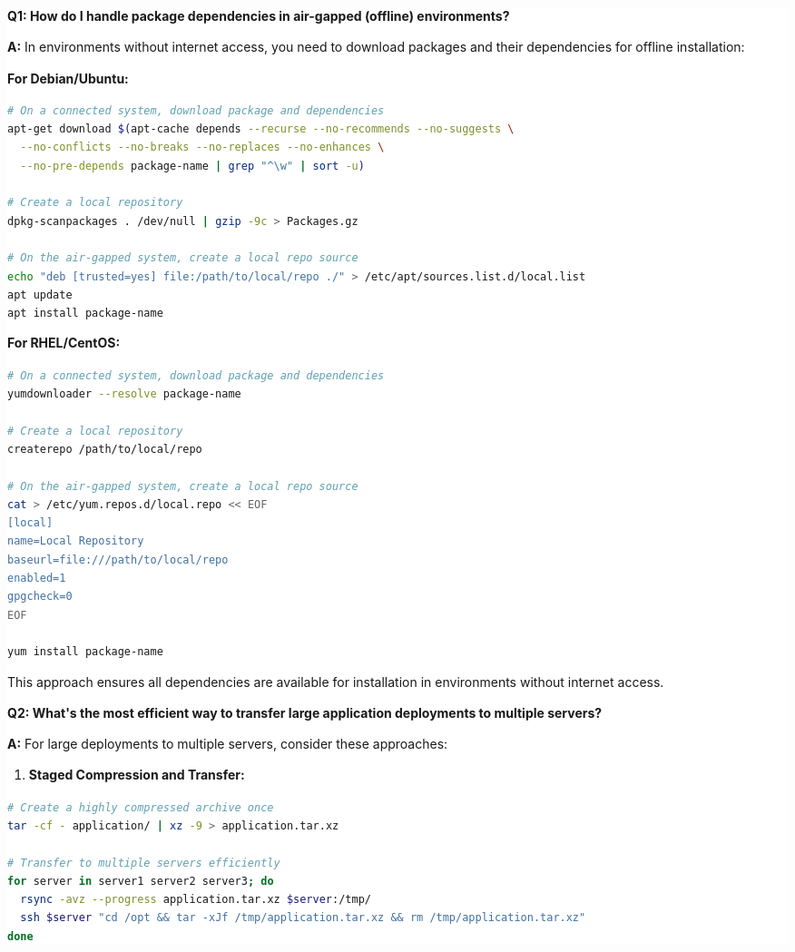 **Q1: How do I handle package dependencies in air-gapped (offline) environments?**

**A:** In environments without internet access, you need to download packages and their dependencies for offline installation:

**For Debian/Ubuntu:**

```bash
# On a connected system, download package and dependencies
apt-get download $(apt-cache depends --recurse --no-recommends --no-suggests \
  --no-conflicts --no-breaks --no-replaces --no-enhances \
  --no-pre-depends package-name | grep "^\w" | sort -u)

# Create a local repository
dpkg-scanpackages . /dev/null | gzip -9c > Packages.gz

# On the air-gapped system, create a local repo source
echo "deb [trusted=yes] file:/path/to/local/repo ./" > /etc/apt/sources.list.d/local.list
apt update
apt install package-name
```

**For RHEL/CentOS:**

```bash
# On a connected system, download package and dependencies
yumdownloader --resolve package-name

# Create a local repository
createrepo /path/to/local/repo

# On the air-gapped system, create a local repo source
cat > /etc/yum.repos.d/local.repo << EOF
[local]
name=Local Repository
baseurl=file:///path/to/local/repo
enabled=1
gpgcheck=0
EOF

yum install package-name
```

This approach ensures all dependencies are available for installation in environments without internet access.

**Q2: What's the most efficient way to transfer large application deployments to multiple servers?**

**A:** For large deployments to multiple servers, consider these approaches:

1. **Staged Compression and Transfer:**

```bash
# Create a highly compressed archive once
tar -cf - application/ | xz -9 > application.tar.xz

# Transfer to multiple servers efficiently
for server in server1 server2 server3; do
  rsync -avz --progress application.tar.xz $server:/tmp/
  ssh $server "cd /opt && tar -xJf /tmp/application.tar.xz && rm /tmp/application.tar.xz"
done
```
